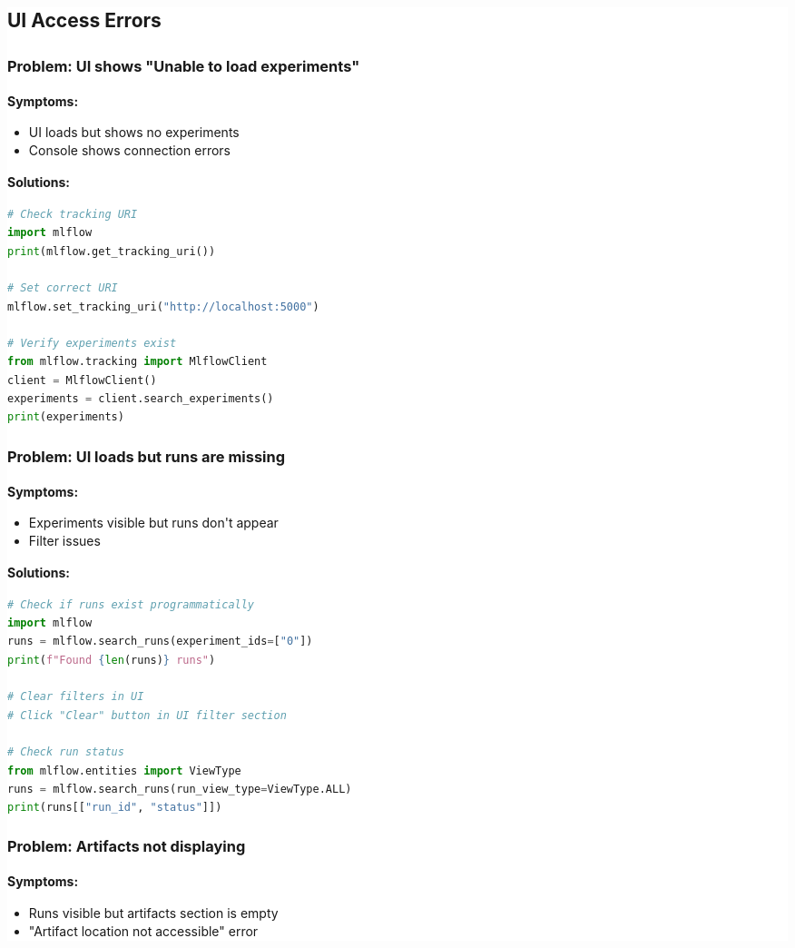 ## UI Access Errors

### Problem: UI shows "Unable to load experiments"

**Symptoms:**
- UI loads but shows no experiments
- Console shows connection errors

**Solutions:**

```python
# Check tracking URI
import mlflow
print(mlflow.get_tracking_uri())

# Set correct URI
mlflow.set_tracking_uri("http://localhost:5000")

# Verify experiments exist
from mlflow.tracking import MlflowClient
client = MlflowClient()
experiments = client.search_experiments()
print(experiments)
```

### Problem: UI loads but runs are missing

**Symptoms:**
- Experiments visible but runs don't appear
- Filter issues

**Solutions:**

```python
# Check if runs exist programmatically
import mlflow
runs = mlflow.search_runs(experiment_ids=["0"])
print(f"Found {len(runs)} runs")

# Clear filters in UI
# Click "Clear" button in UI filter section

# Check run status
from mlflow.entities import ViewType
runs = mlflow.search_runs(run_view_type=ViewType.ALL)
print(runs[["run_id", "status"]])
```

### Problem: Artifacts not displaying

**Symptoms:**
- Runs visible but artifacts section is empty
- "Artifact location not accessible" error
